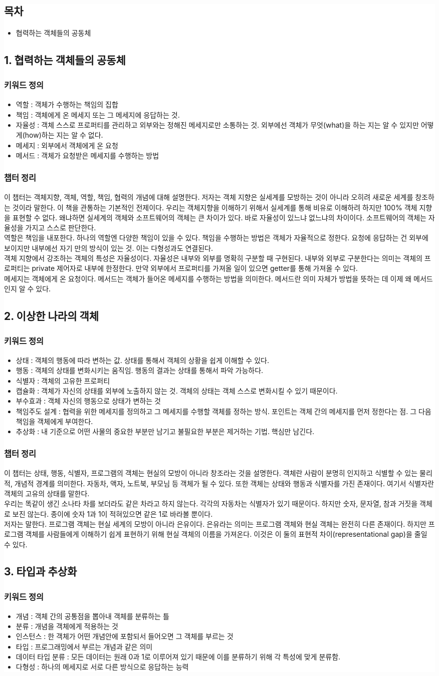 ## 목차
- 협력하는 객체들의 공동체

## 1. 협력하는 객체들의 공동체

### 키워드 정의
- 역할 : 객체가 수행하는 책임의 집합
- 책임 : 객체에게 온 메세지 또는 그 메세지에 응답하는 것.
- 자율성 : 객체 스스로 프로퍼티를 관리하고 외부와는 정해진 메세지로만 소통하는 것. 외부에선 객체가 무엇(what)을 하는 지는 알 수 있지만 어떻게(how)하는 지는 알 수 없다.
- 메세지 : 외부에서 객체에게 온 요청
- 메서드 : 객체가 요청받은 메세지를 수행하는 방법

### 챕터 정리
이 챕터는 객체지향, 객체, 역할, 책임, 협력의 개념에 대해 설명한다. 저자는 객체 지향은 실세계를 모방하는 것이 아니라 오히려 새로운 세계를 창조하는 것이라 말한다. 이 책을 관통하는 기본적인 전제이다. 우리는 객체지향을 이해하기 위해서 실세계를 통해 비유로 이해하려 하지만 100% 객체 지향을 표현할 수 없다. 왜냐하면 실세계의 객체와 소프트웨어의 객체는 큰 차이가 있다. 바로 자율성이 있느냐 없느냐의 차이이다. 소프트웨어의 객체는 자율성을 가지고 스스로 판단한다.<br>
역할은 책임을 내포한다. 하나의 역할엔 다양한 책임이 있을 수 있다. 책임을 수행하는 방법은 객체가 자율적으로 정한다. 요청에 응답하는 건 외부에 보이지만 내부에선 자기 만의 방식이 있는 것. 이는 다형성과도 연결된다.<br>
객체 지향에서 강조하는 객체의 특성은 자율성이다. 자율성은 내부와 외부를 명확히 구분할 때 구현된다. 내부와 외부로 구분한다는 의미는 객체의 프로퍼티는 private 제어자로 내부에 한정한다. 만약 외부에서 프로퍼티를 가져올 일이 있으면 getter를 통해 가져올 수 있다.<br>
메세지는 객체에게 온 요청이다. 메서드는 객체가 들어온 메세지를 수행하는 방법을 의미한다. 메서드란 의미 자체가 방법을 뜻하는 데 이제 왜 메서드인지 알 수 있다.

## 2. 이상한 나라의 객체

### 키워드 정의

- 상태 : 객체의 행동에 따라 변하는 값. 상태를 통해서 객체의 상황을 쉽게 이해할 수 있다.
- 행동 : 객체의 상태를 변화시키는 움직임. 행동의 결과는 상태를 통해서 파악 가능하다.
- 식별자 : 객체의 고유한 프로퍼티
- 캡슐화 : 객체가 자신의 상태를 외부에 노출하지 않는 것. 객체의 상태는 객체 스스로 변화시킬 수 있기 때문이다.
- 부수효과 : 객체 자신의 행동으로 상태가 변하는 것
- 책임주도 설계 : 협력을 위한 메세지를 정의하고 그 메세지를 수행할 객체를 정하는 방식. 포인트는 객체 간의 메세지를 먼저 정한다는 점. 그 다음 책임을 객체에게 부여한다.
- 추상화 : 내 기준으로 어떤 사물의 중요한 부분만 남기고 불필요한 부분은 제거하는 기법. 핵심만 남긴다.

### 챕터 정리
이 챕터는 상태, 행동, 식별자, 프로그램의 객체는 현실의 모방이 아니라 창조라는 것을 설명한다. 객체란 사람이 분명히 인지하고 식별할 수 있는 물리적, 개념적 경계를 의미한다. 자동차, 액자, 노트북, 부모님 등 객체가 될 수 있다. 또한 객체는 상태와 행동과 식별자를 가진 존재이다. 여기서 식별자란 객체의 고유의 상태를 말한다.<br>
우리는 똑같이 생긴 소나타 차를 보더라도 같은 차라고 하지 않는다. 각각의 자동차는 식별자가 있기 때문이다. 하지만 숫자, 문자열, 참과 거짓을 객체로 보진 않는다. 종이에 숫자 1과 1이 적혀있으면 같은 1로 바라볼 뿐이다.<br>
저자는 말한다. 프로그램 객체는 현실 세계의 모방이 아니라 은유이다. 은유라는 의미는 프로그램 객체와 현실 객체는 완전히 다른 존재이다. 하지만 프로그램 객체를 사람들에게 이해하기 쉽게 표현하기 위해 현실 객체의 이름을 가져온다. 이것은 이 둘의 표현적 차이(representational gap)을 줄일 수 있다.

## 3. 타입과 추상화

### 키워드 정의
- 개념 : 객체 간의 공통점을 뽑아내 객체를 분류하는 틀
- 분류 : 개념을 객체에게 적용하는 것
- 인스턴스 : 한 객체가 어떤 개념안에 포함되서 들어오면 그 객체를 부르는 것
- 타입 : 프로그래밍에서 부르는 개념과 같은 의미
- 데이터 타입 분류 : 모든 데이터는 원래 0과 1로 이루어져 있기 때문에 이를 분류하기 위해 각 특성에 맞게 분류함.
- 다형성 : 하나의 메세지로 서로 다른 방식으로 응답하는 능력
